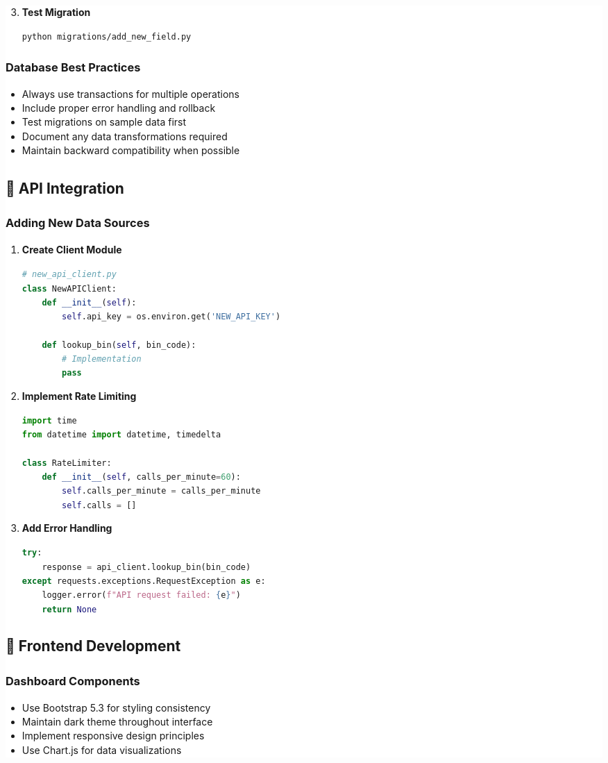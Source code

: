 3. **Test Migration**
   ```bash
   python migrations/add_new_field.py
   ```

### Database Best Practices
- Always use transactions for multiple operations
- Include proper error handling and rollback
- Test migrations on sample data first
- Document any data transformations required
- Maintain backward compatibility when possible

## 🔌 API Integration

### Adding New Data Sources
1. **Create Client Module**
   ```python
   # new_api_client.py
   class NewAPIClient:
       def __init__(self):
           self.api_key = os.environ.get('NEW_API_KEY')
       
       def lookup_bin(self, bin_code):
           # Implementation
           pass
   ```

2. **Implement Rate Limiting**
   ```python
   import time
   from datetime import datetime, timedelta
   
   class RateLimiter:
       def __init__(self, calls_per_minute=60):
           self.calls_per_minute = calls_per_minute
           self.calls = []
   ```

3. **Add Error Handling**
   ```python
   try:
       response = api_client.lookup_bin(bin_code)
   except requests.exceptions.RequestException as e:
       logger.error(f"API request failed: {e}")
       return None
   ```

## 🎨 Frontend Development

### Dashboard Components
- Use Bootstrap 5.3 for styling consistency
- Maintain dark theme throughout interface
- Implement responsive design principles
- Use Chart.js for data visualizations
